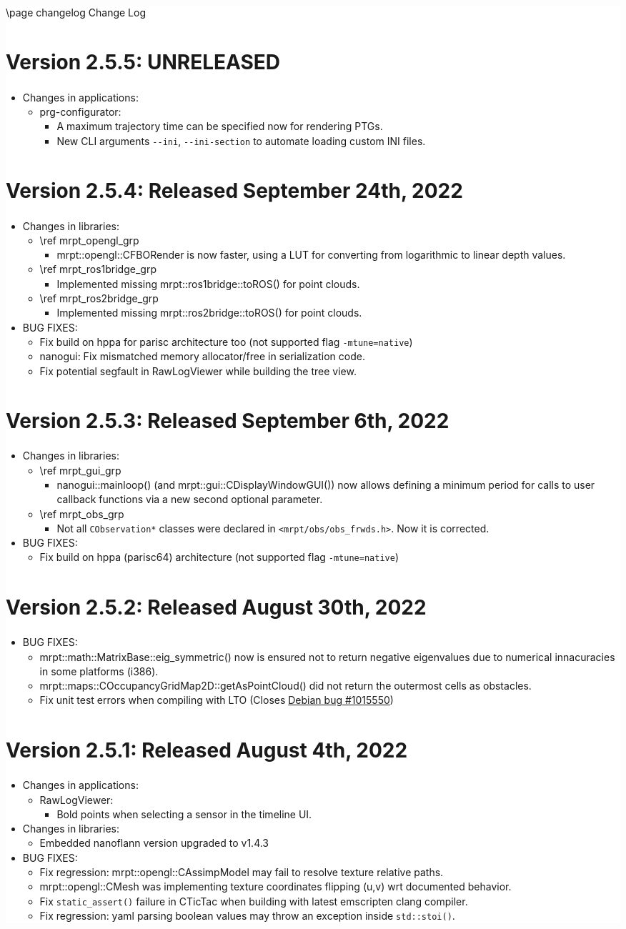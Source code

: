 \page changelog Change Log

# Version 2.5.5: UNRELEASED
- Changes in applications:
  - prg-configurator:
    - A maximum trajectory time can be specified now for rendering PTGs.
    - New CLI arguments `--ini`, `--ini-section` to automate loading custom INI files.

# Version 2.5.4: Released September 24th, 2022
- Changes in libraries:
  - \ref mrpt_opengl_grp
    - mrpt::opengl::CFBORender is now faster, using a LUT for converting from logarithmic to linear depth values.
  - \ref mrpt_ros1bridge_grp
    - Implemented missing mrpt::ros1bridge::toROS() for point clouds.
  - \ref mrpt_ros2bridge_grp
    - Implemented missing mrpt::ros2bridge::toROS() for point clouds.
- BUG FIXES:
  - Fix build on hppa for parisc architecture too (not supported flag `-mtune=native`)
  - nanogui: Fix mismatched memory allocator/free in serialization code.
  - Fix potential segfault in RawLogViewer while building the tree view.

# Version 2.5.3: Released September 6th, 2022
- Changes in libraries:
  - \ref mrpt_gui_grp
    - nanogui::mainloop() (and mrpt::gui::CDisplayWindowGUI()) now allows defining a minimum period for calls to user callback functions via a new second optional parameter.
  - \ref mrpt_obs_grp
    - Not all `CObservation*` classes were declared in `<mrpt/obs/obs_frwds.h>`. Now it is corrected.
- BUG FIXES:
  - Fix build on hppa (parisc64) architecture (not supported flag `-mtune=native`)

# Version 2.5.2: Released August 30th, 2022
- BUG FIXES:
  - mrpt::math::MatrixBase::eig_symmetric() now is ensured not to return negative eigenvalues due to numerical innacuracies in some platforms (i386).
  - mrpt::maps::COccupancyGridMap2D::getAsPointCloud() did not return the outermost cells as obstacles.
  - Fix unit test errors when compiling with LTO (Closes [Debian bug #1015550](https://bugs.debian.org/cgi-bin/bugreport.cgi?bug=1015550))

# Version 2.5.1: Released August 4th, 2022
- Changes in applications:
  - RawLogViewer:
    - Bold points when selecting a sensor in the timeline UI.
- Changes in libraries:
  - Embedded nanoflann version upgraded to v1.4.3
- BUG FIXES:
  - Fix regression: mrpt::opengl::CAssimpModel may fail to resolve texture relative paths.
  - mrpt::opengl::CMesh was implementing texture coordinates flipping (u,v) wrt documented behavior.
  - Fix `static_assert()` failure in CTicTac when building with latest emscripten clang compiler.
  - Fix regression: yaml parsing boolean values may throw an exception inside `std::stoi()`.
